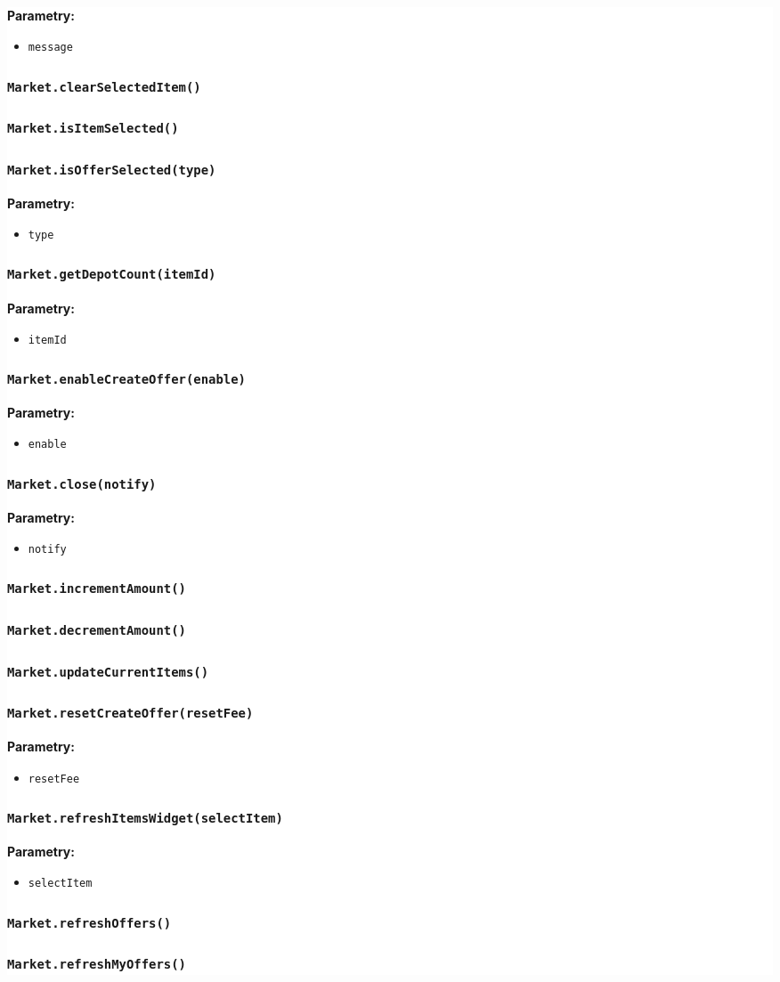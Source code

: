 **Parametry:**

- `message`

### `Market.clearSelectedItem()`

### `Market.isItemSelected()`

### `Market.isOfferSelected(type)`

**Parametry:**

- `type`

### `Market.getDepotCount(itemId)`

**Parametry:**

- `itemId`

### `Market.enableCreateOffer(enable)`

**Parametry:**

- `enable`

### `Market.close(notify)`

**Parametry:**

- `notify`

### `Market.incrementAmount()`

### `Market.decrementAmount()`

### `Market.updateCurrentItems()`

### `Market.resetCreateOffer(resetFee)`

**Parametry:**

- `resetFee`

### `Market.refreshItemsWidget(selectItem)`

**Parametry:**

- `selectItem`

### `Market.refreshOffers()`

### `Market.refreshMyOffers()`
